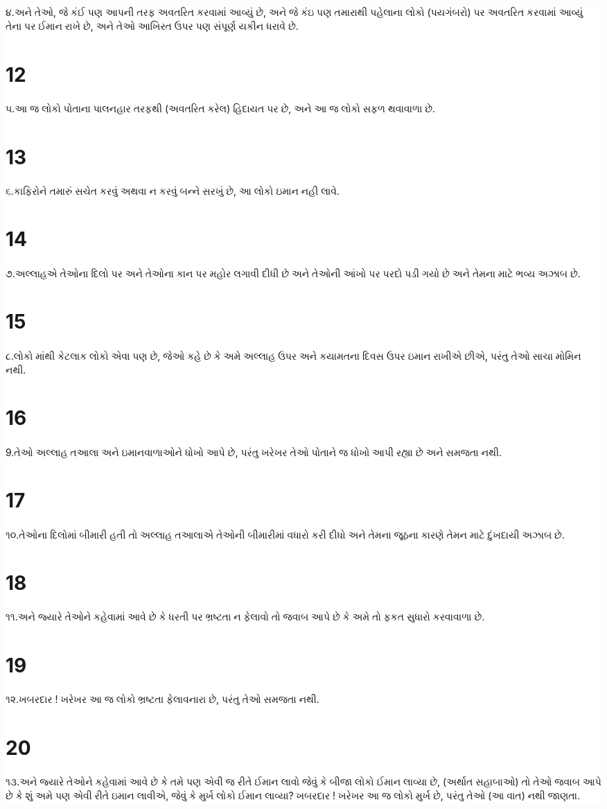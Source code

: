 ૪.અને તેઓ, જે કંઈ પણ આપની તરફ અવતરિત કરવામાં આવ્યું છે, અને જે કંઇ પણ તમારાથી પહેલાના લોકો (પયગંબરો) પર અવતરિત કરવામાં આવ્યું તેના પર ઈમાન રાખે છે, અને તેઓ આખિરત ઉપર પણ સંપૂર્ણ યકીન ધરાવે છે.

# 12

૫.આ જ લોકો પોતાના પાલનહાર તરફથી (અવતરિત કરેલ) હિદાયત પર છે, અને આ જ લોકો સફળ થવાવાળા છે.

# 13

૬.કાફિરોને તમારું સચેત કરવું અથવા ન કરવું બન્ને સરખું છે, આ લોકો ઇમાન નહી લાવે.

# 14

૭.અલ્લાહએ તેઓના દિલો પર અને તેઓના કાન પર મહોર લગાવી દીધી છે અને તેઓની આંખો પર પરદો પડી ગયો છે અને તેમના માટે ભવ્ય અઝાબ છે.

# 15

૮.લોકો માંથી કેટલાક લોકો એવા પણ છે, જેઓ કહે છે કે અમે અલ્લાહ ઉપર અને કયામતના દિવસ ઉપર ઇમાન રાખીએ છીએ, પરંતુ તેઓ સાચા મોમિન નથી.

# 16

9.તેઓ અલ્લાહ તઆલા અને ઇમાનવાળાઓને ધોખો આપે છે, પરંતુ ખરેખર તેઓ પોતાને જ ધોખો આપી રહ્યા છે અને સમજતા નથી.

# 17

૧૦.તેઓના દિલોમાં બીમારી હતી તો અલ્લાહ તઆલાએ તેઓની બીમારીમાં વધારો કરી દીધો અને તેમના જૂઠના કારણે તેમન માટે દુંખદાયી અઝાબ છે.

# 18

૧૧.અને જ્યારે તેઓને કહેવામાં આવે છે કે ધરતી પર ભ્રષ્ટતા ન ફેલાવો તો જવાબ આપે છે કે અમે તો ફકત સુધારો કરવાવાળા છે.

# 19

૧૨.ખબરદાર ! ખરેખર આ જ લોકો ભ્રષ્ટતા ફેલાવનારા છે, પરંતુ તેઓ સમજતા નથી.

# 20

૧૩.અને જ્યારે તેઓને કહેવામાં આવે છે કે તમે પણ એવી જ રીતે ઈમાન લાવો જેવું કે બીજા લોકો ઈમાન લાવ્યા છે, (અર્થાત સહાબાઓ) તો તેઓ જવાબ આપે છે કે શું અમે પણ એવી રીતે ઇમાન લાવીએ, જેવું કે મુર્ખ લોકો ઈમાન લાવ્યા? ખબરદાર ! ખરેખર આ જ લોકો મુર્ખ છે, પરંતુ તેઓ (આ વાત) નથી જાણતા.
